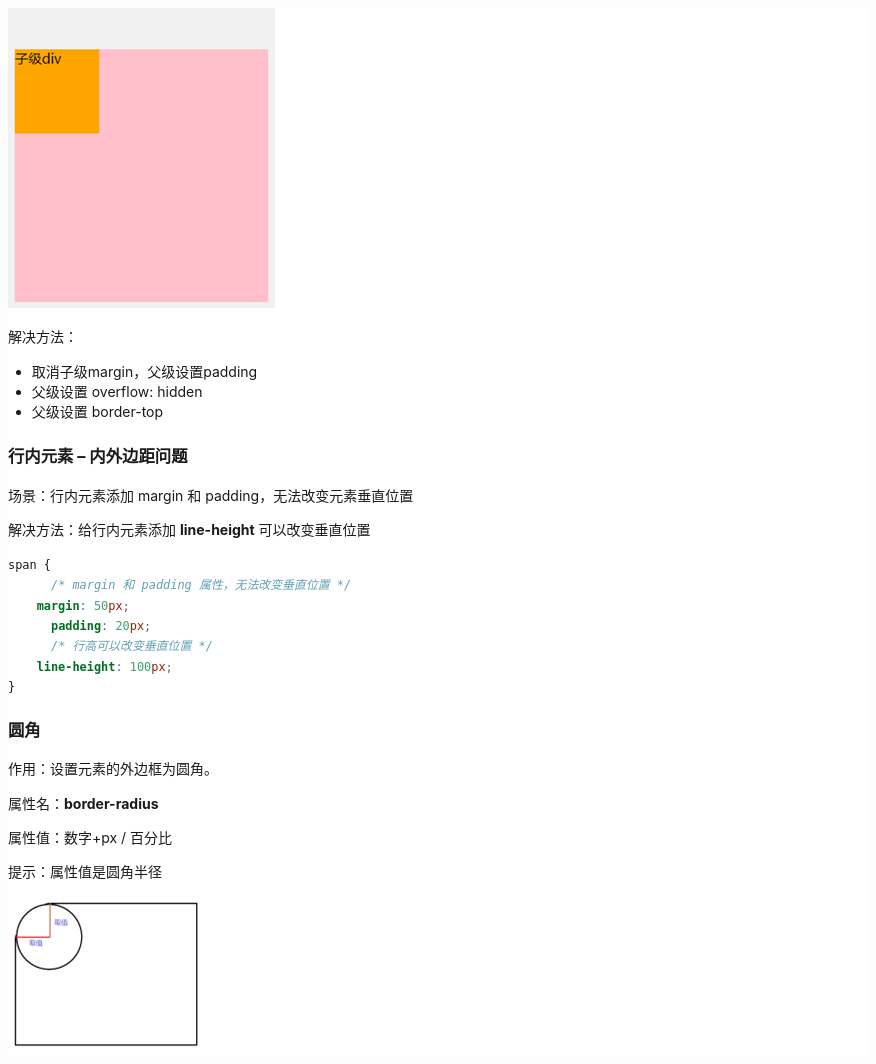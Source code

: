 ![1680333860271](assets/1680333860271.png)

解决方法：

* 取消子级margin，父级设置padding
* 父级设置 overflow: hidden
* 父级设置 border-top

### 行内元素 – 内外边距问题

场景：行内元素添加 margin 和 padding，无法改变元素垂直位置

解决方法：给行内元素添加 **line-height** 可以改变垂直位置

```css
span {
      /* margin 和 padding 属性，无法改变垂直位置 */  
    margin: 50px;
      padding: 20px;
      /* 行高可以改变垂直位置 */  
    line-height: 100px;
}
```

### 圆角

作用：设置元素的外边框为圆角。

属性名：**border-radius**

属性值：数字+px / 百分比

提示：属性值是圆角半径

![1680334014390](assets/1680334014390.png)
